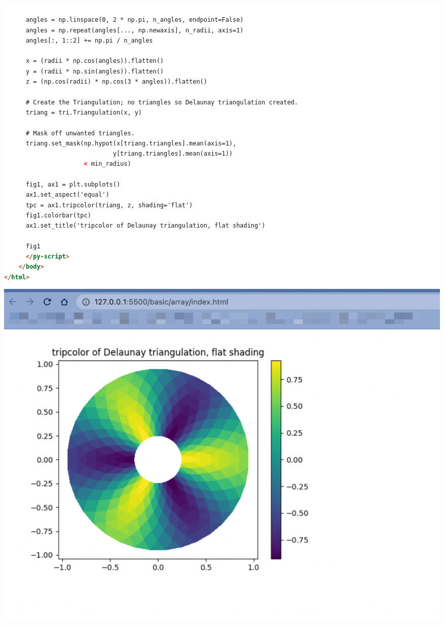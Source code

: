```html

      angles = np.linspace(0, 2 * np.pi, n_angles, endpoint=False)
      angles = np.repeat(angles[..., np.newaxis], n_radii, axis=1)
      angles[:, 1::2] += np.pi / n_angles

      x = (radii * np.cos(angles)).flatten()
      y = (radii * np.sin(angles)).flatten()
      z = (np.cos(radii) * np.cos(3 * angles)).flatten()

      # Create the Triangulation; no triangles so Delaunay triangulation created.
      triang = tri.Triangulation(x, y)

      # Mask off unwanted triangles.
      triang.set_mask(np.hypot(x[triang.triangles].mean(axis=1),
                              y[triang.triangles].mean(axis=1))
                      < min_radius)

      fig1, ax1 = plt.subplots()
      ax1.set_aspect('equal')
      tpc = ax1.tripcolor(triang, z, shading='flat')
      fig1.colorbar(tpc)
      ax1.set_title('tripcolor of Delaunay triangulation, flat shading')

      fig1
      </py-script>
    </body>
</html>
```

![image-20220620141155388](assets/image-20220620141155388.png)
